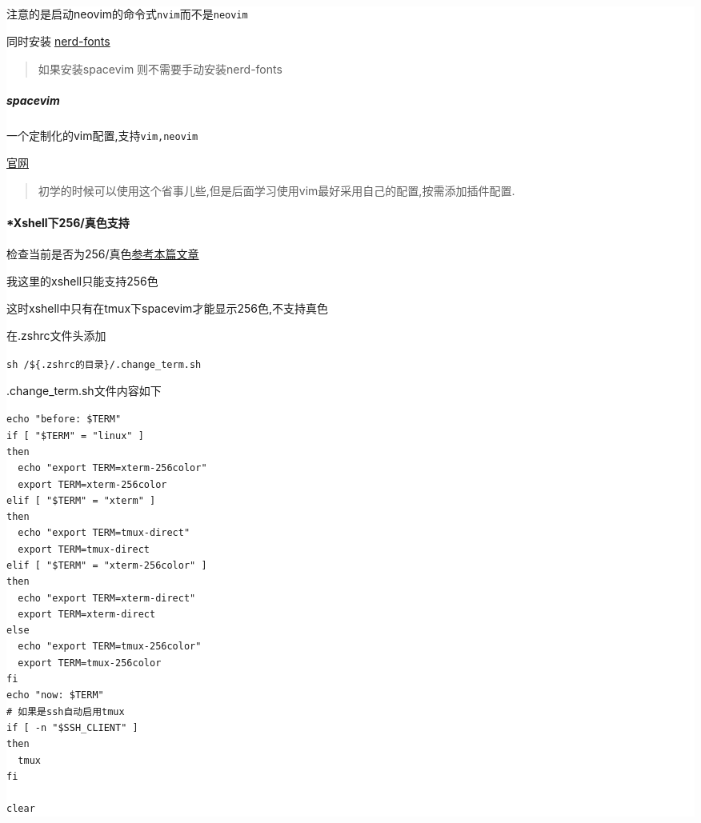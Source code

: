 注意的是启动neovim的命令式`nvim`而不是`neovim`

同时安装 [nerd-fonts](https://gitee.com/hustlion-dev/nerd-fonts#option-3-install-script) 

> 如果安装spacevim 则不需要手动安装nerd-fonts

##### spacevim

一个定制化的vim配置,支持`vim,neovim` 

[官网](https://spacevim.org/)

> 初学的时候可以使用这个省事儿些,但是后面学习使用vim最好采用自己的配置,按需添加插件配置.



#### *Xshell下256/真色支持

检查当前是否为256/真色[参考本篇文章](https://gaomf.cn/2017/01/16/Terminal_Color/)


我这里的xshell只能支持256色

这时xshell中只有在tmux下spacevim才能显示256色,不支持真色

在.zshrc文件头添加
```shell
sh /${.zshrc的目录}/.change_term.sh
```
.change_term.sh文件内容如下
```shell
echo "before: $TERM"
if [ "$TERM" = "linux" ]
then
  echo "export TERM=xterm-256color"
  export TERM=xterm-256color
elif [ "$TERM" = "xterm" ]
then
  echo "export TERM=tmux-direct"
  export TERM=tmux-direct
elif [ "$TERM" = "xterm-256color" ]
then
  echo "export TERM=xterm-direct"
  export TERM=xterm-direct
else
  echo "export TERM=tmux-256color"
  export TERM=tmux-256color
fi
echo "now: $TERM"
# 如果是ssh自动启用tmux
if [ -n "$SSH_CLIENT" ]
then
  tmux
fi

clear 
```


[^1]: [终端环境之Zsh＆oh-my-zsh](https://mtaoist.xyz/2018/03/14/oh-my-zsh/)